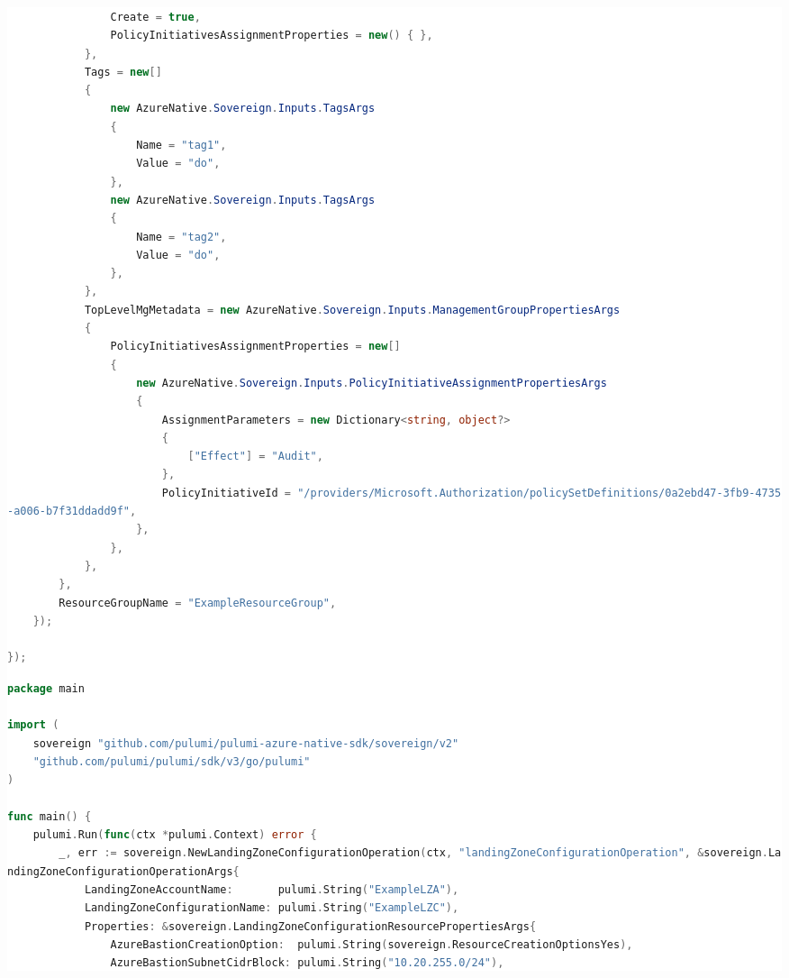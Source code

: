 ```csharp
                Create = true,
                PolicyInitiativesAssignmentProperties = new() { },
            },
            Tags = new[]
            {
                new AzureNative.Sovereign.Inputs.TagsArgs
                {
                    Name = "tag1",
                    Value = "do",
                },
                new AzureNative.Sovereign.Inputs.TagsArgs
                {
                    Name = "tag2",
                    Value = "do",
                },
            },
            TopLevelMgMetadata = new AzureNative.Sovereign.Inputs.ManagementGroupPropertiesArgs
            {
                PolicyInitiativesAssignmentProperties = new[]
                {
                    new AzureNative.Sovereign.Inputs.PolicyInitiativeAssignmentPropertiesArgs
                    {
                        AssignmentParameters = new Dictionary<string, object?>
                        {
                            ["Effect"] = "Audit",
                        },
                        PolicyInitiativeId = "/providers/Microsoft.Authorization/policySetDefinitions/0a2ebd47-3fb9-4735-a006-b7f31ddadd9f",
                    },
                },
            },
        },
        ResourceGroupName = "ExampleResourceGroup",
    });

});


```


</pulumi-choosable>
</div>


<div>
<pulumi-choosable type="language" values="go">


```go
package main

import (
	sovereign "github.com/pulumi/pulumi-azure-native-sdk/sovereign/v2"
	"github.com/pulumi/pulumi/sdk/v3/go/pulumi"
)

func main() {
	pulumi.Run(func(ctx *pulumi.Context) error {
		_, err := sovereign.NewLandingZoneConfigurationOperation(ctx, "landingZoneConfigurationOperation", &sovereign.LandingZoneConfigurationOperationArgs{
			LandingZoneAccountName:       pulumi.String("ExampleLZA"),
			LandingZoneConfigurationName: pulumi.String("ExampleLZC"),
			Properties: &sovereign.LandingZoneConfigurationResourcePropertiesArgs{
				AzureBastionCreationOption:  pulumi.String(sovereign.ResourceCreationOptionsYes),
				AzureBastionSubnetCidrBlock: pulumi.String("10.20.255.0/24"),
```